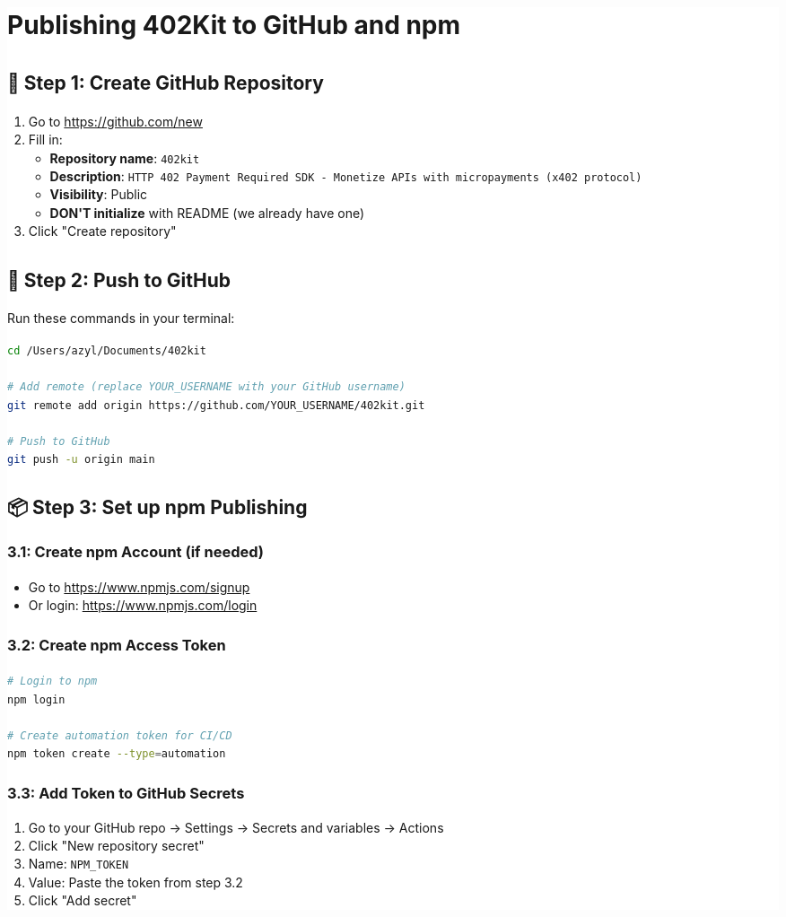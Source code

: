 # Publishing 402Kit to GitHub and npm

## 🎯 Step 1: Create GitHub Repository

1. Go to https://github.com/new
2. Fill in:
   - **Repository name**: `402kit`
   - **Description**: `HTTP 402 Payment Required SDK - Monetize APIs with micropayments (x402 protocol)`
   - **Visibility**: Public
   - **DON'T initialize** with README (we already have one)
3. Click "Create repository"

## 🚀 Step 2: Push to GitHub

Run these commands in your terminal:

```bash
cd /Users/azyl/Documents/402kit

# Add remote (replace YOUR_USERNAME with your GitHub username)
git remote add origin https://github.com/YOUR_USERNAME/402kit.git

# Push to GitHub
git push -u origin main
```

## 📦 Step 3: Set up npm Publishing

### 3.1: Create npm Account (if needed)

- Go to https://www.npmjs.com/signup
- Or login: https://www.npmjs.com/login

### 3.2: Create npm Access Token

```bash
# Login to npm
npm login

# Create automation token for CI/CD
npm token create --type=automation
```

### 3.3: Add Token to GitHub Secrets

1. Go to your GitHub repo → Settings → Secrets and variables → Actions
2. Click "New repository secret"
3. Name: `NPM_TOKEN`
4. Value: Paste the token from step 3.2
5. Click "Add secret"
